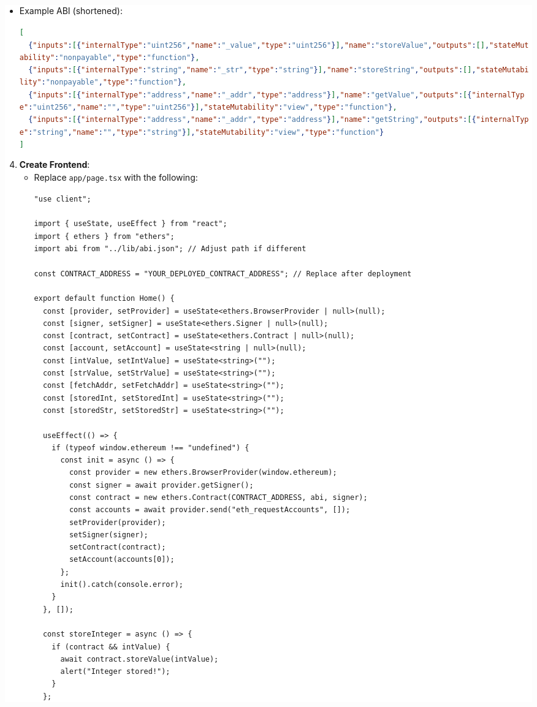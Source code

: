    - Example ABI (shortened):
     ```json
     [
       {"inputs":[{"internalType":"uint256","name":"_value","type":"uint256"}],"name":"storeValue","outputs":[],"stateMutability":"nonpayable","type":"function"},
       {"inputs":[{"internalType":"string","name":"_str","type":"string"}],"name":"storeString","outputs":[],"stateMutability":"nonpayable","type":"function"},
       {"inputs":[{"internalType":"address","name":"_addr","type":"address"}],"name":"getValue","outputs":[{"internalType":"uint256","name":"","type":"uint256"}],"stateMutability":"view","type":"function"},
       {"inputs":[{"internalType":"address","name":"_addr","type":"address"}],"name":"getString","outputs":[{"internalType":"string","name":"","type":"string"}],"stateMutability":"view","type":"function"}
     ]
     ```
4. **Create Frontend**:
   - Replace `app/page.tsx` with the following:
     ```tsx
     "use client";

     import { useState, useEffect } from "react";
     import { ethers } from "ethers";
     import abi from "../lib/abi.json"; // Adjust path if different

     const CONTRACT_ADDRESS = "YOUR_DEPLOYED_CONTRACT_ADDRESS"; // Replace after deployment

     export default function Home() {
       const [provider, setProvider] = useState<ethers.BrowserProvider | null>(null);
       const [signer, setSigner] = useState<ethers.Signer | null>(null);
       const [contract, setContract] = useState<ethers.Contract | null>(null);
       const [account, setAccount] = useState<string | null>(null);
       const [intValue, setIntValue] = useState<string>("");
       const [strValue, setStrValue] = useState<string>("");
       const [fetchAddr, setFetchAddr] = useState<string>("");
       const [storedInt, setStoredInt] = useState<string>("");
       const [storedStr, setStoredStr] = useState<string>("");

       useEffect(() => {
         if (typeof window.ethereum !== "undefined") {
           const init = async () => {
             const provider = new ethers.BrowserProvider(window.ethereum);
             const signer = await provider.getSigner();
             const contract = new ethers.Contract(CONTRACT_ADDRESS, abi, signer);
             const accounts = await provider.send("eth_requestAccounts", []);
             setProvider(provider);
             setSigner(signer);
             setContract(contract);
             setAccount(accounts[0]);
           };
           init().catch(console.error);
         }
       }, []);

       const storeInteger = async () => {
         if (contract && intValue) {
           await contract.storeValue(intValue);
           alert("Integer stored!");
         }
       };
